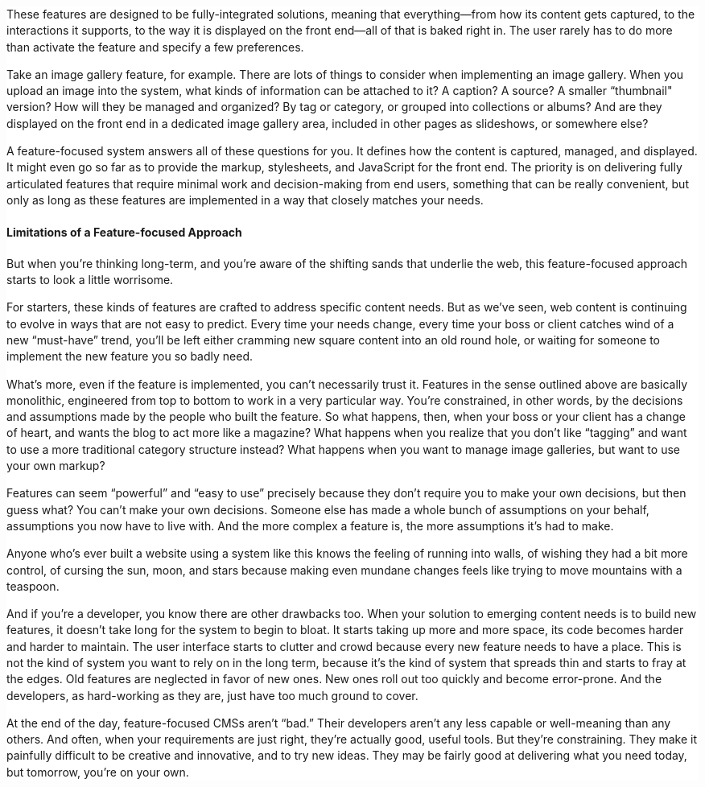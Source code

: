 These features are designed to be fully-integrated solutions, meaning that everything—from how its content gets captured, to the interactions it supports, to the way it is displayed on the front end—all of that is baked right in. The user rarely has to do more than activate the feature and specify a few preferences.

Take an image gallery feature, for example. There are lots of things to consider when implementing an image gallery. When you upload an image into the system, what kinds of information can be attached to it? A caption? A source? A smaller “thumbnail" version? How will they be managed and organized? By tag or category, or grouped into collections or albums? And are they displayed on the front end in a dedicated image gallery area, included in other pages as slideshows, or somewhere else?

A feature-focused system answers all of these questions for you. It defines how the content is captured, managed, and displayed. It might even go so far as to provide the markup, stylesheets, and JavaScript for the front end. The priority is on delivering fully articulated features that require minimal work and decision-making from end users, something that can be really convenient, but only as long as these features are implemented in a way that closely matches your needs.

#### Limitations of a Feature-focused Approach

But when you’re thinking long-term, and you’re aware of the shifting sands that underlie the web, this feature-focused approach starts to look a little worrisome.

For starters, these kinds of features are crafted to address specific content needs. But as we’ve seen, web content is continuing to evolve in ways that are not easy to predict. Every time your needs change, every time your boss or client catches wind of a new “must-have” trend, you’ll be left either cramming new square content into an old round hole, or waiting for someone to implement the new feature you so badly need.

What’s more, even if the feature is implemented, you can’t necessarily trust it. Features in the sense outlined above are basically monolithic, engineered from top to bottom to work in a very particular way. You’re constrained, in other words, by the decisions and assumptions made by the people who built the feature. So what happens, then, when your boss or your client has a change of heart, and wants the blog to act more like a magazine? What happens when you realize that you don’t like “tagging” and want to use a more traditional category structure instead? What happens when you want to manage image galleries, but want to use your own markup?

Features can seem “powerful” and “easy to use” precisely because they don’t require you to make your own decisions, but then guess what? You can’t make your own decisions. Someone else has made a whole bunch of assumptions on your behalf, assumptions you now have to live with. And the more complex a feature is, the more assumptions it’s had to make.

Anyone who’s ever built a website using a system like this knows the feeling of running into walls, of wishing they had a bit more control, of cursing the sun, moon, and stars because making even mundane changes feels like trying to move mountains with a teaspoon.

And if you’re a developer, you know there are other drawbacks too. When your solution to emerging content needs is to build new features, it doesn’t take long for the system to begin to bloat. It starts taking up more and more space, its code becomes harder and harder to maintain. The user interface starts to clutter and crowd because every new feature needs to have a place. This is not the kind of system you want to rely on in the long term, because it’s the kind of system that spreads thin and starts to fray at the edges. Old features are neglected in favor of new ones. New ones roll out too quickly and become error-prone. And the developers, as hard-working as they are, just have too much ground to cover.

At the end of the day, feature-focused CMSs aren’t “bad.” Their developers aren’t any less capable or well-meaning than any others. And often, when your requirements are just right, they’re actually good, useful tools. But they’re constraining. They make it painfully difficult to be creative and innovative, and to try new ideas. They may be fairly good at delivering what you need today, but tomorrow, you’re on your own.
